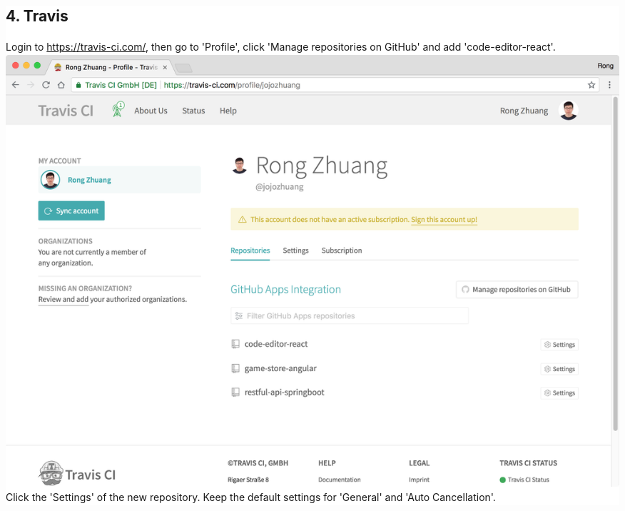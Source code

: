## 4. Travis
Login to https://travis-ci.com/, then go to 'Profile', click 'Manage repositories on GitHub' and add 'code-editor-react'.
![image](/assets/images/frontend/2646/travis_add_repository.png)
Click the 'Settings' of the new repository. Keep the default settings for 'General' and 'Auto Cancellation'.